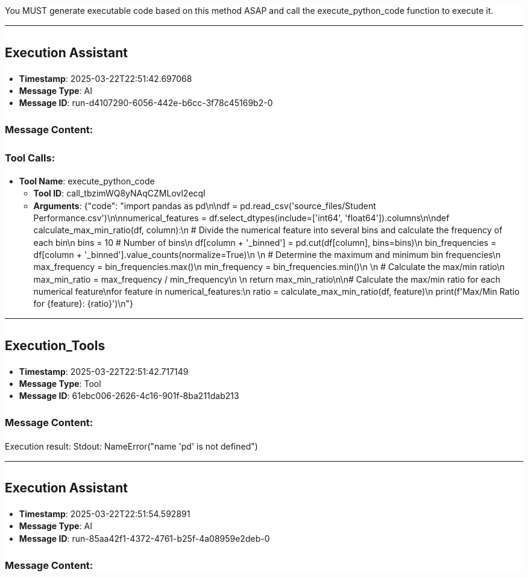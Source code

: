 You MUST generate executable code based on this method ASAP and call the execute_python_code function to execute it.


---

## Execution Assistant
- **Timestamp**: 2025-03-22T22:51:42.697068
- **Message Type**: AI
- **Message ID**: run-d4107290-6056-442e-b6cc-3f78c45169b2-0

### Message Content:



### Tool Calls:
- **Tool Name**: execute_python_code
  - **Tool ID**: call_tbzimWQ8yNAqCZMLovl2ecqI
  - **Arguments**: {"code": "import pandas as pd\n\ndf = pd.read_csv('source_files/Student Performance.csv')\n\nnumerical_features = df.select_dtypes(include=['int64', 'float64']).columns\n\ndef calculate_max_min_ratio(df, column):\n    # Divide the numerical feature into several bins and calculate the frequency of each bin\n    bins = 10  # Number of bins\n    df[column + '_binned'] = pd.cut(df[column], bins=bins)\n    bin_frequencies = df[column + '_binned'].value_counts(normalize=True)\n    \n    # Determine the maximum and minimum bin frequencies\n    max_frequency = bin_frequencies.max()\n    min_frequency = bin_frequencies.min()\n    \n    # Calculate the max/min ratio\n    max_min_ratio = max_frequency / min_frequency\n    \n    return max_min_ratio\n\n# Calculate the max/min ratio for each numerical feature\nfor feature in numerical_features:\n    ratio = calculate_max_min_ratio(df, feature)\n    print(f'Max/Min Ratio for {feature}: {ratio}')\n"}

---

## Execution_Tools
- **Timestamp**: 2025-03-22T22:51:42.717149
- **Message Type**: Tool
- **Message ID**: 61ebc006-2626-4c16-901f-8ba211dab213

### Message Content:

Execution result:
Stdout: NameError("name 'pd' is not defined")


---

## Execution Assistant
- **Timestamp**: 2025-03-22T22:51:54.592891
- **Message Type**: AI
- **Message ID**: run-85aa42f1-4372-4761-b25f-4a08959e2deb-0

### Message Content:

